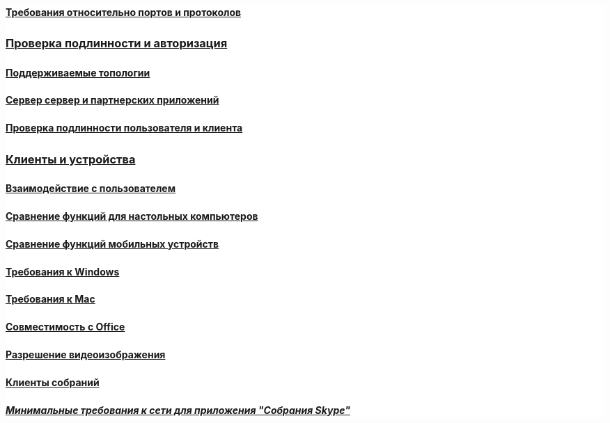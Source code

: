#### [Требования относительно портов и протоколов](../../SfbServer/plan-your-deployment/network-requirements/ports-and-protocols.md?toc=/SkypeForBusiness/toc.json&bc=/SkypeForBusiness/breadcrumb/toc.json)
### [Проверка подлинности и авторизация](../../SfbServer/plan-your-deployment/modern-authentication/modern-authentication.md?toc=/SkypeForBusiness/toc.json&bc=/SkypeForBusiness/breadcrumb/toc.json)
#### [Поддерживаемые топологии](../../SfbServer/plan-your-deployment/modern-authentication/topologies-supported.md?toc=/SkypeForBusiness/toc.json&bc=/SkypeForBusiness/breadcrumb/toc.json)
#### [Сервер сервер и партнерских приложений](../../SfbServer/manage/authentication/server-to-server-and-partner-applications.md?toc=/SkypeForBusiness/toc.json&bc=/SkypeForBusiness/breadcrumb/toc.json)
#### [Проверка подлинности пользователя и клиента](../../SfbServer/plan-your-deployment/security/user-and-client-authentication.md?toc=/SkypeForBusiness/toc.json&bc=/SkypeForBusiness/breadcrumb/toc.json)

### [Клиенты и устройства](../../SfbServer/plan-your-deployment/clients-and-devices/clients-and-devices.md?toc=/SkypeForBusiness/toc.json&bc=/SkypeForBusiness/breadcrumb/toc.json)
#### [Взаимодействие с пользователем](../../SfbServer/plan-your-deployment/clients-and-devices/user-experience.md?toc=/SkypeForBusiness/toc.json&bc=/SkypeForBusiness/breadcrumb/toc.json)  
#### [Сравнение функций для настольных компьютеров](../plan/feature-comparison.md?toc=/SkypeForBusiness/toc.json)
#### [Сравнение функций мобильных устройств](../../SfbServer/plan-your-deployment/clients-and-devices/mobile-feature-comparison.md?toc=/SkypeForBusiness/toc.json&bc=/SkypeForBusiness/breadcrumb/toc.json) 
#### [Требования к Windows](../../SfbServer/plan-your-deployment/clients-and-devices/windows-requirements.md?toc=/SkypeForBusiness/toc.json&bc=/SkypeForBusiness/breadcrumb/toc.json)
#### [Требования к Mac](../../SfbServer/plan-your-deployment/clients-and-devices/mac-requirements.md?toc=/SkypeForBusiness/toc.json&bc=/SkypeForBusiness/breadcrumb/toc.json)
#### [Совместимость с Office](../../SfbServer/plan-your-deployment/clients-and-devices/compatibility-with-office.md?toc=/SkypeForBusiness/toc.json&bc=/SkypeForBusiness/breadcrumb/toc.json)
#### [Разрешение видеоизображения](../../SfbServer/plan-your-deployment/clients-and-devices/video-resolutions.md?toc=/SkypeForBusiness/toc.json&bc=/SkypeForBusiness/breadcrumb/toc.json) 
#### [Клиенты собраний](../../SfbServer/plan-your-deployment/clients-and-devices/meetings-clients.md?toc=/SkypeForBusiness/toc.json&bc=/SkypeForBusiness/breadcrumb/toc.json) 
##### [Минимальные требования к сети для приложения "Собрания Skype"](../../SfbServer/plan-your-deployment/clients-and-devices/minimum-network-requirements.md?toc=/SkypeForBusiness/toc.json&bc=/SkypeForBusiness/breadcrumb/toc.json)